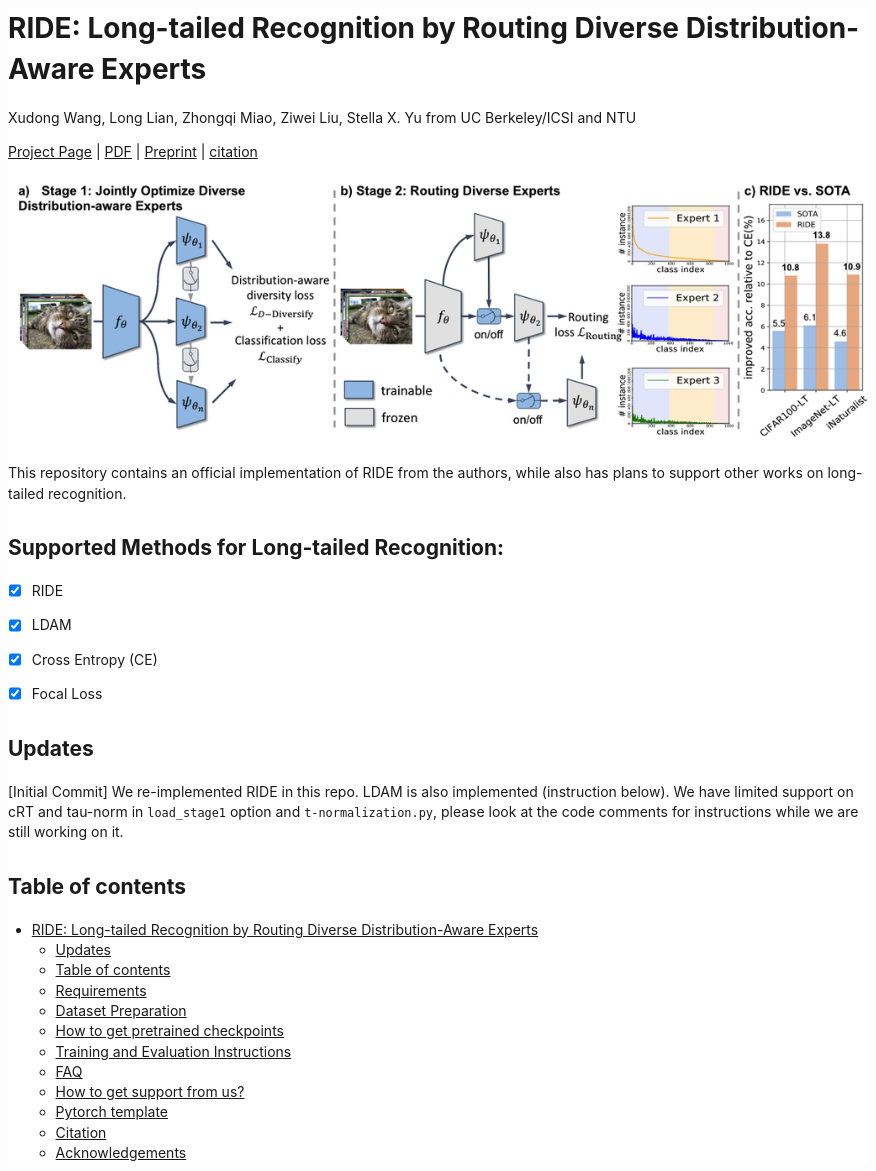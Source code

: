 # RIDE: Long-tailed Recognition by Routing Diverse Distribution-Aware Experts

Xudong Wang, Long Lian, Zhongqi Miao, Ziwei Liu, Stella X. Yu from UC Berkeley/ICSI and NTU

[Project Page](http://people.eecs.berkeley.edu/~xdwang/projects/RIDE/) | [PDF](http://people.eecs.berkeley.edu/~xdwang/papers/RIDE.pdf) | 
[Preprint](https://arxiv.org/abs/2010.01809) | [citation](#citation)

<img src="title-img.png" width="100%" />

This repository contains an official implementation of RIDE from the authors, while also has plans to support other works on long-tailed recognition.

## Supported Methods for Long-tailed Recognition:
- [x] RIDE
- [x] LDAM
- [x] Cross Entropy (CE)
- [x] Focal Loss


## Updates
[Initial Commit] We re-implemented RIDE in this repo. LDAM is also implemented (instruction below). We have limited support on cRT and tau-norm in `load_stage1` option and `t-normalization.py`, please look at the code comments for instructions while we are still working on it.

## Table of contents




- [RIDE: Long-tailed Recognition by Routing Diverse Distribution-Aware Experts](#ride-long-tailed-recognition-by-routing-diverse-distribution-aware-experts)
  - [Updates](#updates)
  - [Table of contents](#table-of-contents)
  - [Requirements](#requirements)
  - [Dataset Preparation](#dataset-preparation)
  - [How to get pretrained checkpoints](#how-to-get-pretrained-checkpoints)
  - [Training and Evaluation Instructions](#training-and-evaluation-instructions)
  - [FAQ](#faq)
  - [How to get support from us?](#how-to-get-support-from-us)
  - [Pytorch template](#pytorch-template)
  - [Citation](#citation)
  - [Acknowledgements](#acknowledgements)
